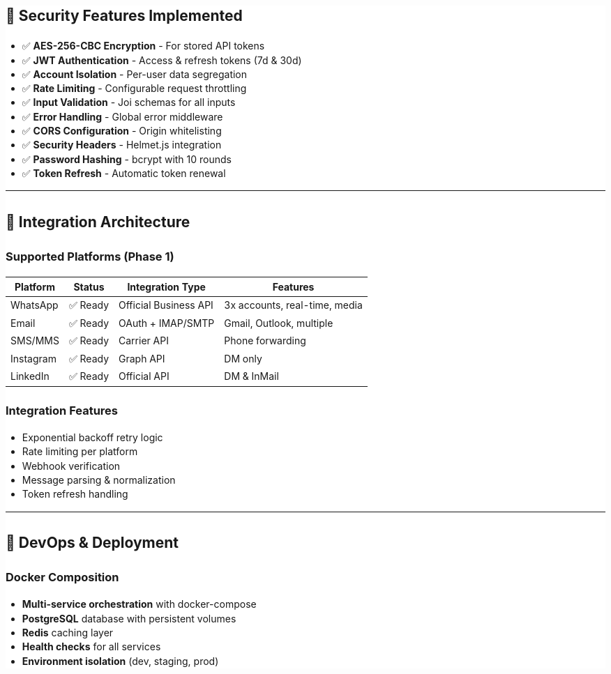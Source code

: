 
## 🔐 Security Features Implemented

- ✅ **AES-256-CBC Encryption** - For stored API tokens
- ✅ **JWT Authentication** - Access & refresh tokens (7d & 30d)
- ✅ **Account Isolation** - Per-user data segregation
- ✅ **Rate Limiting** - Configurable request throttling
- ✅ **Input Validation** - Joi schemas for all inputs
- ✅ **Error Handling** - Global error middleware
- ✅ **CORS Configuration** - Origin whitelisting
- ✅ **Security Headers** - Helmet.js integration
- ✅ **Password Hashing** - bcrypt with 10 rounds
- ✅ **Token Refresh** - Automatic token renewal

---

## 📡 Integration Architecture

### Supported Platforms (Phase 1)

| Platform | Status | Integration Type | Features |
|----------|--------|------------------|----------|
| WhatsApp | ✅ Ready | Official Business API | 3x accounts, real-time, media |
| Email | ✅ Ready | OAuth + IMAP/SMTP | Gmail, Outlook, multiple |
| SMS/MMS | ✅ Ready | Carrier API | Phone forwarding |
| Instagram | ✅ Ready | Graph API | DM only |
| LinkedIn | ✅ Ready | Official API | DM & InMail |

### Integration Features

- Exponential backoff retry logic
- Rate limiting per platform
- Webhook verification
- Message parsing & normalization
- Token refresh handling

---

## 🚀 DevOps & Deployment

### Docker Composition

- **Multi-service orchestration** with docker-compose
- **PostgreSQL** database with persistent volumes
- **Redis** caching layer
- **Health checks** for all services
- **Environment isolation** (dev, staging, prod)
